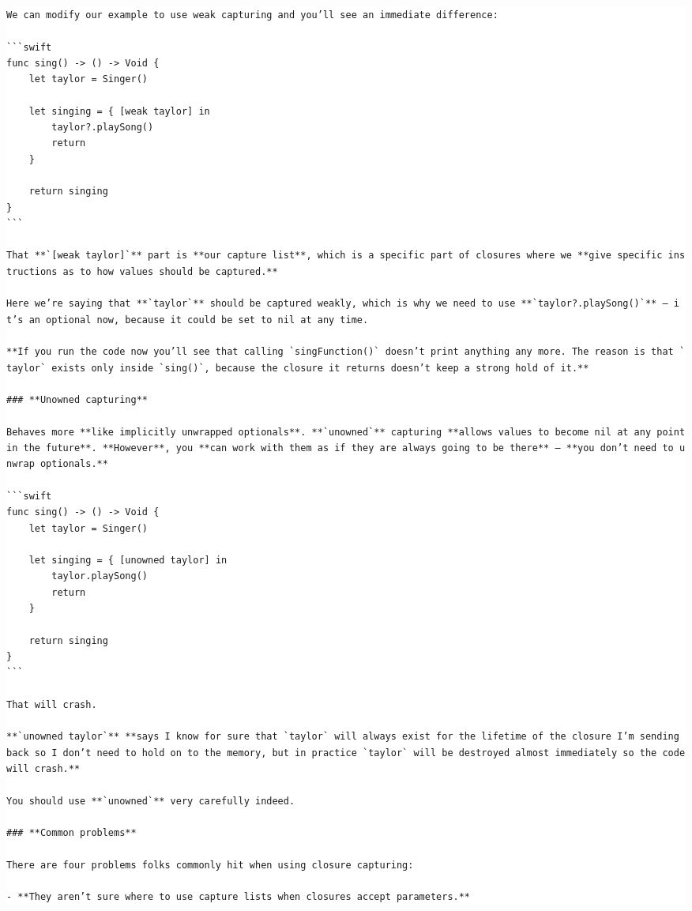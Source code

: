     We can modify our example to use weak capturing and you’ll see an immediate difference:

    ```swift
    func sing() -> () -> Void {
        let taylor = Singer()

        let singing = { [weak taylor] in
            taylor?.playSong()
            return
        }

        return singing
    }
    ```

    That **`[weak taylor]`** part is **our capture list**, which is a specific part of closures where we **give specific instructions as to how values should be captured.**

    Here we’re saying that **`taylor`** should be captured weakly, which is why we need to use **`taylor?.playSong()`** – it’s an optional now, because it could be set to nil at any time.

    **If you run the code now you’ll see that calling `singFunction()` doesn’t print anything any more. The reason is that `taylor` exists only inside `sing()`, because the closure it returns doesn’t keep a strong hold of it.**

    ### **Unowned capturing**

    Behaves more **like implicitly unwrapped optionals**. **`unowned`** capturing **allows values to become nil at any point in the future**. **However**, you **can work with them as if they are always going to be there** – **you don’t need to unwrap optionals.**

    ```swift
    func sing() -> () -> Void {
        let taylor = Singer()

        let singing = { [unowned taylor] in
            taylor.playSong()
            return
        }

        return singing
    }
    ```

    That will crash.

    **`unowned taylor`** **says I know for sure that `taylor` will always exist for the lifetime of the closure I’m sending back so I don’t need to hold on to the memory, but in practice `taylor` will be destroyed almost immediately so the code will crash.**

    You should use **`unowned`** very carefully indeed.

    ### **Common problems**

    There are four problems folks commonly hit when using closure capturing:

    - **They aren’t sure where to use capture lists when closures accept parameters.**
